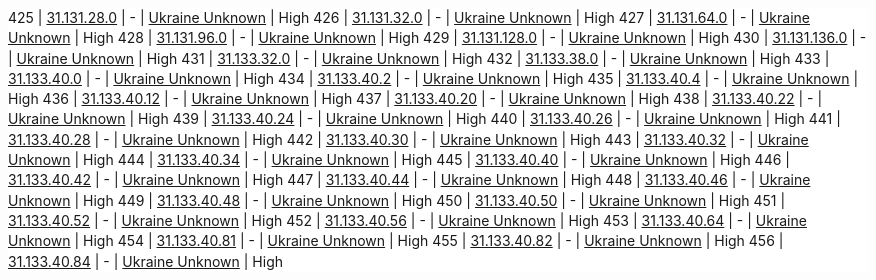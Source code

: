 425 | [31.131.28.0](https://vuldb.com/?ip.31.131.28.0) | - | [Ukraine Unknown](https://vuldb.com/?actor.ukraine_unknown) | High
426 | [31.131.32.0](https://vuldb.com/?ip.31.131.32.0) | - | [Ukraine Unknown](https://vuldb.com/?actor.ukraine_unknown) | High
427 | [31.131.64.0](https://vuldb.com/?ip.31.131.64.0) | - | [Ukraine Unknown](https://vuldb.com/?actor.ukraine_unknown) | High
428 | [31.131.96.0](https://vuldb.com/?ip.31.131.96.0) | - | [Ukraine Unknown](https://vuldb.com/?actor.ukraine_unknown) | High
429 | [31.131.128.0](https://vuldb.com/?ip.31.131.128.0) | - | [Ukraine Unknown](https://vuldb.com/?actor.ukraine_unknown) | High
430 | [31.131.136.0](https://vuldb.com/?ip.31.131.136.0) | - | [Ukraine Unknown](https://vuldb.com/?actor.ukraine_unknown) | High
431 | [31.133.32.0](https://vuldb.com/?ip.31.133.32.0) | - | [Ukraine Unknown](https://vuldb.com/?actor.ukraine_unknown) | High
432 | [31.133.38.0](https://vuldb.com/?ip.31.133.38.0) | - | [Ukraine Unknown](https://vuldb.com/?actor.ukraine_unknown) | High
433 | [31.133.40.0](https://vuldb.com/?ip.31.133.40.0) | - | [Ukraine Unknown](https://vuldb.com/?actor.ukraine_unknown) | High
434 | [31.133.40.2](https://vuldb.com/?ip.31.133.40.2) | - | [Ukraine Unknown](https://vuldb.com/?actor.ukraine_unknown) | High
435 | [31.133.40.4](https://vuldb.com/?ip.31.133.40.4) | - | [Ukraine Unknown](https://vuldb.com/?actor.ukraine_unknown) | High
436 | [31.133.40.12](https://vuldb.com/?ip.31.133.40.12) | - | [Ukraine Unknown](https://vuldb.com/?actor.ukraine_unknown) | High
437 | [31.133.40.20](https://vuldb.com/?ip.31.133.40.20) | - | [Ukraine Unknown](https://vuldb.com/?actor.ukraine_unknown) | High
438 | [31.133.40.22](https://vuldb.com/?ip.31.133.40.22) | - | [Ukraine Unknown](https://vuldb.com/?actor.ukraine_unknown) | High
439 | [31.133.40.24](https://vuldb.com/?ip.31.133.40.24) | - | [Ukraine Unknown](https://vuldb.com/?actor.ukraine_unknown) | High
440 | [31.133.40.26](https://vuldb.com/?ip.31.133.40.26) | - | [Ukraine Unknown](https://vuldb.com/?actor.ukraine_unknown) | High
441 | [31.133.40.28](https://vuldb.com/?ip.31.133.40.28) | - | [Ukraine Unknown](https://vuldb.com/?actor.ukraine_unknown) | High
442 | [31.133.40.30](https://vuldb.com/?ip.31.133.40.30) | - | [Ukraine Unknown](https://vuldb.com/?actor.ukraine_unknown) | High
443 | [31.133.40.32](https://vuldb.com/?ip.31.133.40.32) | - | [Ukraine Unknown](https://vuldb.com/?actor.ukraine_unknown) | High
444 | [31.133.40.34](https://vuldb.com/?ip.31.133.40.34) | - | [Ukraine Unknown](https://vuldb.com/?actor.ukraine_unknown) | High
445 | [31.133.40.40](https://vuldb.com/?ip.31.133.40.40) | - | [Ukraine Unknown](https://vuldb.com/?actor.ukraine_unknown) | High
446 | [31.133.40.42](https://vuldb.com/?ip.31.133.40.42) | - | [Ukraine Unknown](https://vuldb.com/?actor.ukraine_unknown) | High
447 | [31.133.40.44](https://vuldb.com/?ip.31.133.40.44) | - | [Ukraine Unknown](https://vuldb.com/?actor.ukraine_unknown) | High
448 | [31.133.40.46](https://vuldb.com/?ip.31.133.40.46) | - | [Ukraine Unknown](https://vuldb.com/?actor.ukraine_unknown) | High
449 | [31.133.40.48](https://vuldb.com/?ip.31.133.40.48) | - | [Ukraine Unknown](https://vuldb.com/?actor.ukraine_unknown) | High
450 | [31.133.40.50](https://vuldb.com/?ip.31.133.40.50) | - | [Ukraine Unknown](https://vuldb.com/?actor.ukraine_unknown) | High
451 | [31.133.40.52](https://vuldb.com/?ip.31.133.40.52) | - | [Ukraine Unknown](https://vuldb.com/?actor.ukraine_unknown) | High
452 | [31.133.40.56](https://vuldb.com/?ip.31.133.40.56) | - | [Ukraine Unknown](https://vuldb.com/?actor.ukraine_unknown) | High
453 | [31.133.40.64](https://vuldb.com/?ip.31.133.40.64) | - | [Ukraine Unknown](https://vuldb.com/?actor.ukraine_unknown) | High
454 | [31.133.40.81](https://vuldb.com/?ip.31.133.40.81) | - | [Ukraine Unknown](https://vuldb.com/?actor.ukraine_unknown) | High
455 | [31.133.40.82](https://vuldb.com/?ip.31.133.40.82) | - | [Ukraine Unknown](https://vuldb.com/?actor.ukraine_unknown) | High
456 | [31.133.40.84](https://vuldb.com/?ip.31.133.40.84) | - | [Ukraine Unknown](https://vuldb.com/?actor.ukraine_unknown) | High